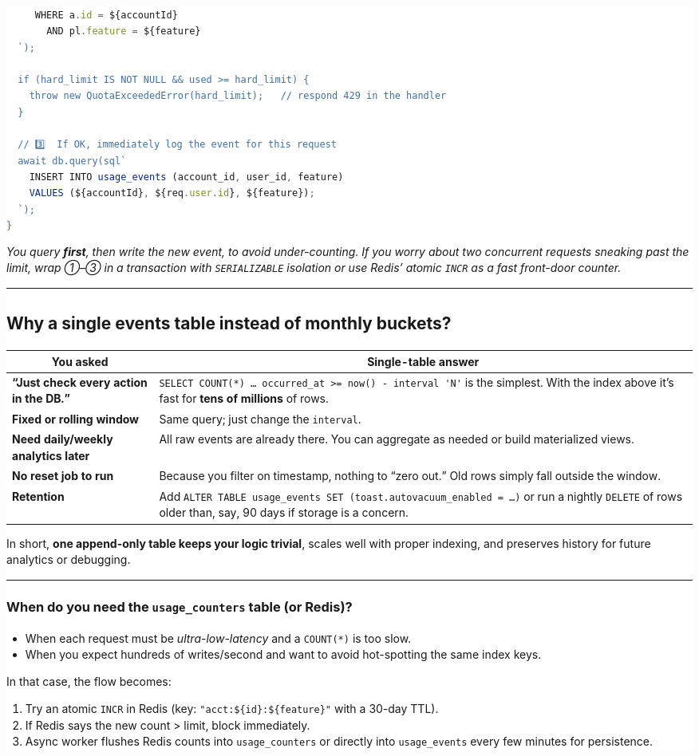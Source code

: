 ```ts
     WHERE a.id = ${accountId}
       AND pl.feature = ${feature}
  `);

  if (hard_limit IS NOT NULL && used >= hard_limit) {
    throw new QuotaExceededError(hard_limit);   // respond 429 in the handler
  }

  // 3️⃣  If OK, immediately log the event for this request
  await db.query(sql`
    INSERT INTO usage_events (account_id, user_id, feature)
    VALUES (${accountId}, ${req.user.id}, ${feature});
  `);
}
```

*You query **first**, then write the new event, to avoid under-counting.
If you worry about two concurrent requests sneaking past the limit, wrap ①–③ in a transaction with `SERIALIZABLE` isolation or use Redis’ atomic `INCR` as a fast front-door counter.*

---

## Why a single **events** table instead of monthly buckets?

| You asked                                | Single-table answer                                                                                                                                   |
| ---------------------------------------- | ----------------------------------------------------------------------------------------------------------------------------------------------------- |
| **“Just check every action in the DB.”** | `SELECT COUNT(*) … occurred_at >= now() - interval 'N'` is the simplest.  With the index above it’s fast for **tens of millions** of rows.            |
| **Fixed or rolling window**              | Same query; just change the `interval`.                                                                                                               |
| **Need daily/weekly analytics later**    | All raw events are already there.  You can aggregate as needed or build materialized views.                                                           |
| **No reset job to run**                  | Because you filter on timestamp, nothing to “zero out.” Old rows simply fall outside the window.                                                      |
| **Retention**                            | Add `ALTER TABLE usage_events SET (toast.autovacuum_enabled = …)` or run a nightly `DELETE` of rows older than, say, 90 days if storage is a concern. |

In short, **one append-only table keeps your logic trivial**, scales well with proper indexing, and preserves history for future analytics or debugging.

---

### When do you need the `usage_counters` table (or Redis)?

* When each request must be *ultra-low-latency* and a `COUNT(*)` is too slow.
* When you expect hundreds of writes/second and want to avoid hot-spotting the same index keys.

In that case, the flow becomes:

1. Try an atomic `INCR` in Redis (key: `"acct:${id}:${feature}"` with a 30-day TTL).
2. If Redis says the new count > limit, block immediately.
3. Async worker flushes Redis counts into `usage_counters` or directly into `usage_events` every few minutes for persistence.
